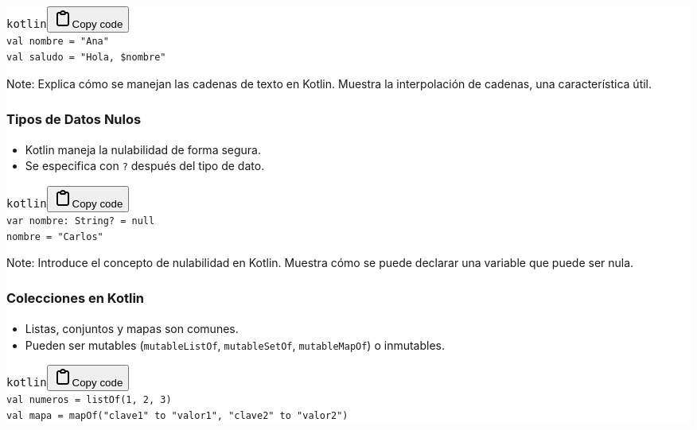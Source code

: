 <pre><div class="bg-black rounded-md"><div class="flex items-center relative text-gray-200 bg-gray-800 gizmo:dark:bg-token-surface-primary px-4 py-2 text-xs font-sans justify-between rounded-t-md"><span>kotlin</span><button class="flex ml-auto gizmo:ml-0 gap-1 items-center"><svg width="24" height="24" viewBox="0 0 24 24" fill="none" xmlns="http://www.w3.org/2000/svg" class="icon-sm"><path fill-rule="evenodd" clip-rule="evenodd" d="M12 4C10.8954 4 10 4.89543 10 6H14C14 4.89543 13.1046 4 12 4ZM8.53513 4C9.22675 2.8044 10.5194 2 12 2C13.4806 2 14.7733 2.8044 15.4649 4H17C18.6569 4 20 5.34315 20 7V19C20 20.6569 18.6569 22 17 22H7C5.34315 22 4 20.6569 4 19V7C4 5.34315 5.34315 4 7 4H8.53513ZM8 6H7C6.44772 6 6 6.44772 6 7V19C6 19.5523 6.44772 20 7 20H17C17.5523 20 18 19.5523 18 19V7C18 6.44772 17.5523 6 17 6H16C16 7.10457 15.1046 8 14 8H10C8.89543 8 8 7.10457 8 6Z" fill="currentColor"></path></svg>Copy code</button></div><div class="p-4 overflow-y-auto"><code class="!whitespace-pre hljs language-kotlin">val nombre = "Ana"
val saludo = "Hola, $nombre"
</code></div></div></pre>

Note: Explica cómo se manejan las cadenas de texto en Kotlin. Muestra la interpolación de cadenas, una característica útil.


### Tipos de Datos Nulos

* Kotlin maneja la nulabilidad de forma segura.
* Se especifica con `?` después del tipo de dato.

<pre><div class="bg-black rounded-md"><div class="flex items-center relative text-gray-200 bg-gray-800 gizmo:dark:bg-token-surface-primary px-4 py-2 text-xs font-sans justify-between rounded-t-md"><span>kotlin</span><button class="flex ml-auto gizmo:ml-0 gap-1 items-center"><svg width="24" height="24" viewBox="0 0 24 24" fill="none" xmlns="http://www.w3.org/2000/svg" class="icon-sm"><path fill-rule="evenodd" clip-rule="evenodd" d="M12 4C10.8954 4 10 4.89543 10 6H14C14 4.89543 13.1046 4 12 4ZM8.53513 4C9.22675 2.8044 10.5194 2 12 2C13.4806 2 14.7733 2.8044 15.4649 4H17C18.6569 4 20 5.34315 20 7V19C20 20.6569 18.6569 22 17 22H7C5.34315 22 4 20.6569 4 19V7C4 5.34315 5.34315 4 7 4H8.53513ZM8 6H7C6.44772 6 6 6.44772 6 7V19C6 19.5523 6.44772 20 7 20H17C17.5523 20 18 19.5523 18 19V7C18 6.44772 17.5523 6 17 6H16C16 7.10457 15.1046 8 14 8H10C8.89543 8 8 7.10457 8 6Z" fill="currentColor"></path></svg>Copy code</button></div><div class="p-4 overflow-y-auto"><code class="!whitespace-pre hljs language-kotlin">var nombre: String? = null
nombre = "Carlos"
</code></div></div></pre>

Note: Introduce el concepto de nulabilidad en Kotlin. Muestra cómo se puede declarar una variable que puede ser nula.


### Colecciones en Kotlin

* Listas, conjuntos y mapas son comunes.
* Pueden ser mutables (`mutableListOf`, `mutableSetOf`, `mutableMapOf`) o inmutables.

<pre><div class="bg-black rounded-md"><div class="flex items-center relative text-gray-200 bg-gray-800 gizmo:dark:bg-token-surface-primary px-4 py-2 text-xs font-sans justify-between rounded-t-md"><span>kotlin</span><button class="flex ml-auto gizmo:ml-0 gap-1 items-center"><svg width="24" height="24" viewBox="0 0 24 24" fill="none" xmlns="http://www.w3.org/2000/svg" class="icon-sm"><path fill-rule="evenodd" clip-rule="evenodd" d="M12 4C10.8954 4 10 4.89543 10 6H14C14 4.89543 13.1046 4 12 4ZM8.53513 4C9.22675 2.8044 10.5194 2 12 2C13.4806 2 14.7733 2.8044 15.4649 4H17C18.6569 4 20 5.34315 20 7V19C20 20.6569 18.6569 22 17 22H7C5.34315 22 4 20.6569 4 19V7C4 5.34315 5.34315 4 7 4H8.53513ZM8 6H7C6.44772 6 6 6.44772 6 7V19C6 19.5523 6.44772 20 7 20H17C17.5523 20 18 19.5523 18 19V7C18 6.44772 17.5523 6 17 6H16C16 7.10457 15.1046 8 14 8H10C8.89543 8 8 7.10457 8 6Z" fill="currentColor"></path></svg>Copy code</button></div><div class="p-4 overflow-y-auto"><code class="!whitespace-pre hljs language-kotlin">val numeros = listOf(1, 2, 3)
val mapa = mapOf("clave1" to "valor1", "clave2" to "valor2")
</code></div></div></pre>
